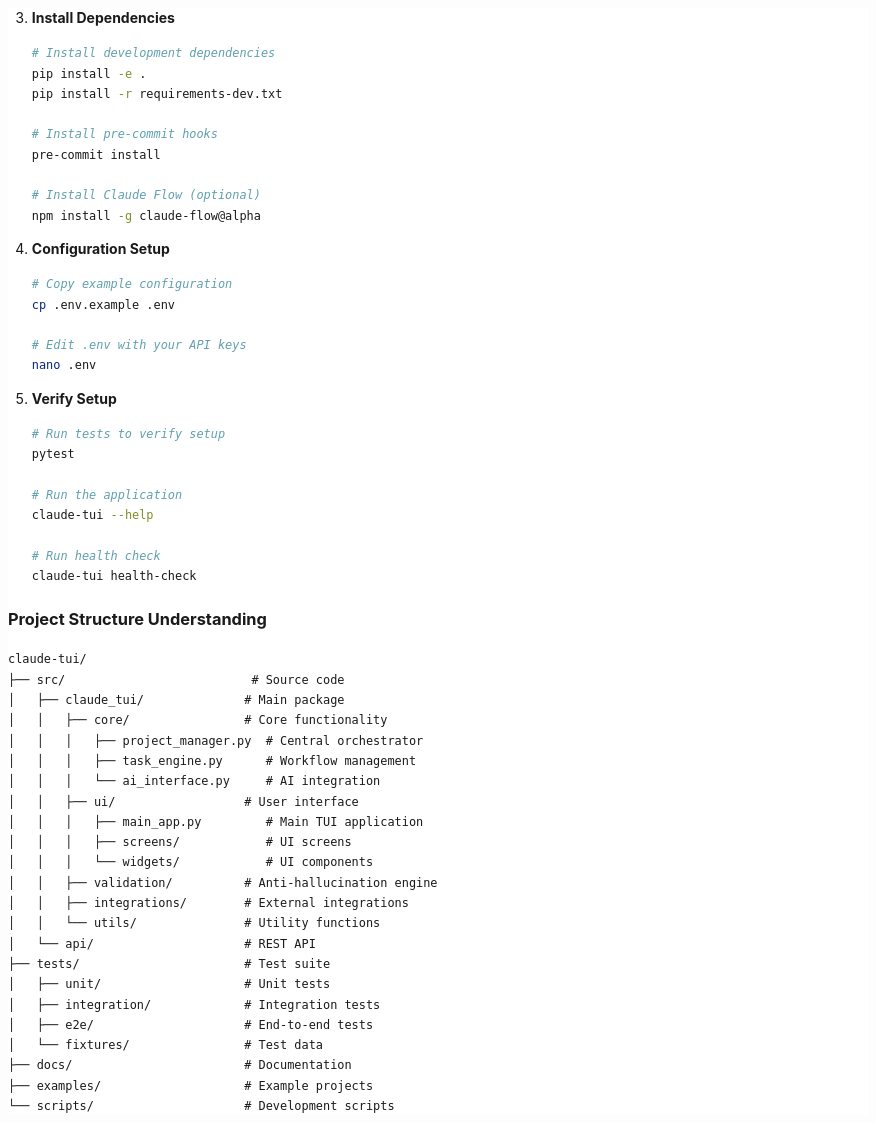 3. **Install Dependencies**
   ```bash
   # Install development dependencies
   pip install -e .
   pip install -r requirements-dev.txt
   
   # Install pre-commit hooks
   pre-commit install
   
   # Install Claude Flow (optional)
   npm install -g claude-flow@alpha
   ```

4. **Configuration Setup**
   ```bash
   # Copy example configuration
   cp .env.example .env
   
   # Edit .env with your API keys
   nano .env
   ```

5. **Verify Setup**
   ```bash
   # Run tests to verify setup
   pytest
   
   # Run the application
   claude-tui --help
   
   # Run health check
   claude-tui health-check
   ```

### Project Structure Understanding

```
claude-tui/
├── src/                          # Source code
│   ├── claude_tui/              # Main package
│   │   ├── core/                # Core functionality
│   │   │   ├── project_manager.py  # Central orchestrator
│   │   │   ├── task_engine.py      # Workflow management
│   │   │   └── ai_interface.py     # AI integration
│   │   ├── ui/                  # User interface
│   │   │   ├── main_app.py         # Main TUI application
│   │   │   ├── screens/            # UI screens
│   │   │   └── widgets/            # UI components
│   │   ├── validation/          # Anti-hallucination engine
│   │   ├── integrations/        # External integrations
│   │   └── utils/               # Utility functions
│   └── api/                     # REST API
├── tests/                       # Test suite
│   ├── unit/                    # Unit tests
│   ├── integration/             # Integration tests
│   ├── e2e/                     # End-to-end tests
│   └── fixtures/                # Test data
├── docs/                        # Documentation
├── examples/                    # Example projects
└── scripts/                     # Development scripts
```
